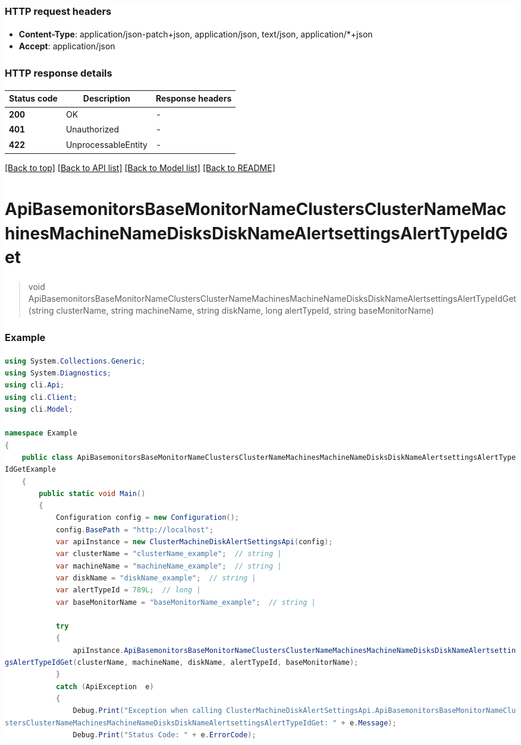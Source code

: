 ### HTTP request headers

 - **Content-Type**: application/json-patch+json, application/json, text/json, application/*+json
 - **Accept**: application/json


### HTTP response details
| Status code | Description | Response headers |
|-------------|-------------|------------------|
| **200** | OK |  -  |
| **401** | Unauthorized |  -  |
| **422** | UnprocessableEntity |  -  |

[[Back to top]](#) [[Back to API list]](../README.md#documentation-for-api-endpoints) [[Back to Model list]](../README.md#documentation-for-models) [[Back to README]](../README.md)

<a id="apibasemonitorsbasemonitornameclustersclusternamemachinesmachinenamedisksdisknamealertsettingsalerttypeidget"></a>
# **ApiBasemonitorsBaseMonitorNameClustersClusterNameMachinesMachineNameDisksDiskNameAlertsettingsAlertTypeIdGet**
> void ApiBasemonitorsBaseMonitorNameClustersClusterNameMachinesMachineNameDisksDiskNameAlertsettingsAlertTypeIdGet (string clusterName, string machineName, string diskName, long alertTypeId, string baseMonitorName)



### Example
```csharp
using System.Collections.Generic;
using System.Diagnostics;
using cli.Api;
using cli.Client;
using cli.Model;

namespace Example
{
    public class ApiBasemonitorsBaseMonitorNameClustersClusterNameMachinesMachineNameDisksDiskNameAlertsettingsAlertTypeIdGetExample
    {
        public static void Main()
        {
            Configuration config = new Configuration();
            config.BasePath = "http://localhost";
            var apiInstance = new ClusterMachineDiskAlertSettingsApi(config);
            var clusterName = "clusterName_example";  // string | 
            var machineName = "machineName_example";  // string | 
            var diskName = "diskName_example";  // string | 
            var alertTypeId = 789L;  // long | 
            var baseMonitorName = "baseMonitorName_example";  // string | 

            try
            {
                apiInstance.ApiBasemonitorsBaseMonitorNameClustersClusterNameMachinesMachineNameDisksDiskNameAlertsettingsAlertTypeIdGet(clusterName, machineName, diskName, alertTypeId, baseMonitorName);
            }
            catch (ApiException  e)
            {
                Debug.Print("Exception when calling ClusterMachineDiskAlertSettingsApi.ApiBasemonitorsBaseMonitorNameClustersClusterNameMachinesMachineNameDisksDiskNameAlertsettingsAlertTypeIdGet: " + e.Message);
                Debug.Print("Status Code: " + e.ErrorCode);
```
